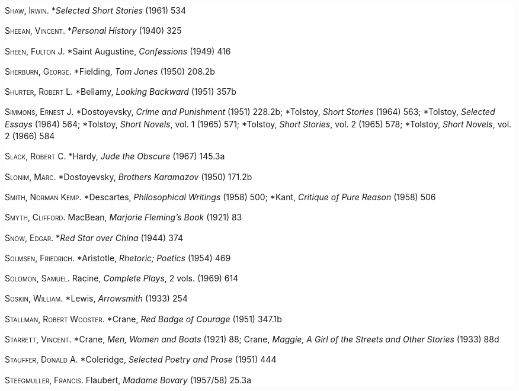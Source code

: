 <span class="smallcaps">Shaw, Irwin</span>. \**Selected Short Stories*
(1961) 534

<span class="smallcaps">Sheean, Vincent</span>. \**Personal History*
(1940) 325

<span class="smallcaps">Sheen, Fulton J</span>. \*Saint Augustine,
*Confessions* (1949) 416

<span class="smallcaps">Sherburn, George</span>. \*Fielding, *Tom Jones*
(1950) 208.2b

<span class="smallcaps">Shurter, Robert L.</span> \*Bellamy, *Looking
Backward* (1951) 357b

<span class="smallcaps">Simmons, Ernest J</span>. \*Dostoyevsky, *Crime
and Punishment* (1951) 228.2b; \*Tolstoy, *Short Stories* (1964) 563;
\*Tolstoy, *Selected Essays* (1964) 564; \*Tolstoy, *Short Novels*, vol.
1 (1965) 571; \*Tolstoy, *Short Stories*, vol. 2 (1965) 578; \*Tolstoy,
*Short Novels*, vol. 2 (1966) 584

<span class="smallcaps">Slack, Robert C. \*</span>Hardy, *Jude the
Obscure* (1967) 145.3a

<span class="smallcaps">Slonim, Marc</span>. \*Dostoyevsky, *Brothers
Karamazov* (1950) 171.2b

<span class="smallcaps">Smith, Norman Kemp</span>. \*Descartes,
*Philosophical Writings* (1958) 500; \*Kant, *Critique of Pure Reason*
(1958) 506

<span class="smallcaps">Smyth, Clifford</span>. MacBean, *Marjorie
Fleming’s Book* (1921) 83

<span class="smallcaps">Snow, Edgar</span>. \**Red Star over China*
(1944) 374

<span class="smallcaps">Solmsen, Friedrich</span>. \*Aristotle,
*Rhetoric; Poetics* (1954) 469

<span class="smallcaps">Solomon, Samuel</span>. Racine, *Complete
Plays*, 2 vols. (1969) 614

<span class="smallcaps">Soskin, William</span>. \*Lewis, *Arrowsmith*
(1933) 254

<span class="smallcaps">Stallman, Robert Wooster</span>. \*Crane, *Red
Badge of Courage* (1951) 347.1b

<span class="smallcaps">Starrett, Vincent</span>. \*Crane, *Men,* *Women
and Boats* (1921) 88; Crane, *Maggie, A Girl of the Streets and Other
Stories* (1933) 88d

<span class="smallcaps">Stauffer, Donald A</span>. \*Coleridge,
*Selected Poetry and Prose* (1951) 444

<span class="smallcaps">Steegmuller, Francis</span>. Flaubert, *Madame
Bovary* (1957/58) 25.3a
